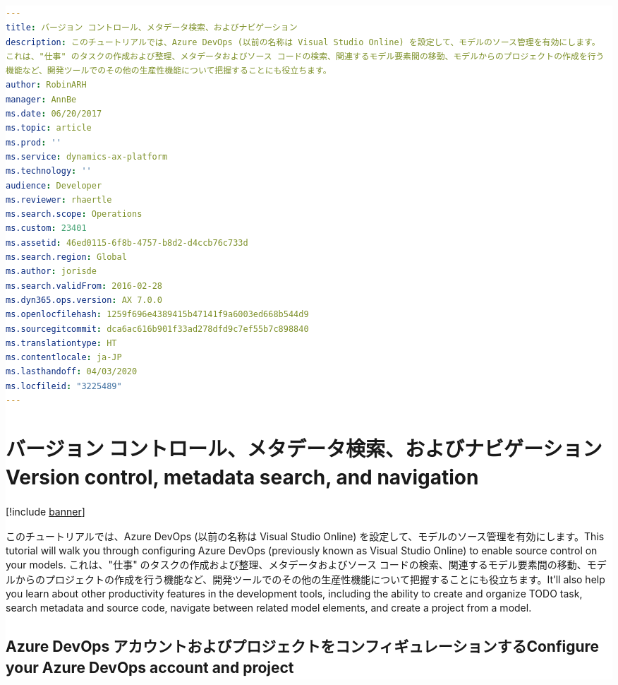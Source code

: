 ```yaml
---
title: バージョン コントロール、メタデータ検索、およびナビゲーション
description: このチュートリアルでは、Azure DevOps (以前の名称は Visual Studio Online) を設定して、モデルのソース管理を有効にします。 これは、"仕事" のタスクの作成および整理、メタデータおよびソース コードの検索、関連するモデル要素間の移動、モデルからのプロジェクトの作成を行う機能など、開発ツールでのその他の生産性機能について把握することにも役立ちます。
author: RobinARH
manager: AnnBe
ms.date: 06/20/2017
ms.topic: article
ms.prod: ''
ms.service: dynamics-ax-platform
ms.technology: ''
audience: Developer
ms.reviewer: rhaertle
ms.search.scope: Operations
ms.custom: 23401
ms.assetid: 46ed0115-6f8b-4757-b8d2-d4ccb76c733d
ms.search.region: Global
ms.author: jorisde
ms.search.validFrom: 2016-02-28
ms.dyn365.ops.version: AX 7.0.0
ms.openlocfilehash: 1259f696e4389415b47141f9a6003ed668b544d9
ms.sourcegitcommit: dca6ac616b901f33ad278dfd9c7ef55b7c898840
ms.translationtype: HT
ms.contentlocale: ja-JP
ms.lasthandoff: 04/03/2020
ms.locfileid: "3225489"
---
```

# <a name="version-control-metadata-search-and-navigation"></a><span data-ttu-id="4fa48-104">バージョン コントロール、メタデータ検索、およびナビゲーション</span><span class="sxs-lookup"><span data-stu-id="4fa48-104">Version control, metadata search, and navigation</span></span>

[!include [banner](../includes/banner.md)]

<span data-ttu-id="4fa48-105">このチュートリアルでは、Azure DevOps (以前の名称は Visual Studio Online) を設定して、モデルのソース管理を有効にします。</span><span class="sxs-lookup"><span data-stu-id="4fa48-105">This tutorial will walk you through configuring Azure DevOps (previously known as Visual Studio Online) to enable source control on your models.</span></span> <span data-ttu-id="4fa48-106">これは、"仕事" のタスクの作成および整理、メタデータおよびソース コードの検索、関連するモデル要素間の移動、モデルからのプロジェクトの作成を行う機能など、開発ツールでのその他の生産性機能について把握することにも役立ちます。</span><span class="sxs-lookup"><span data-stu-id="4fa48-106">It’ll also help you learn about other productivity features in the development tools, including the ability to create and organize TODO task, search metadata and source code, navigate between related model elements, and create a project from a model.</span></span>

## <a name="configure-your-azure-devops-account-and-project"></a><span data-ttu-id="4fa48-107">Azure DevOps アカウントおよびプロジェクトをコンフィギュレーションする</span><span class="sxs-lookup"><span data-stu-id="4fa48-107">Configure your Azure DevOps account and project</span></span>
